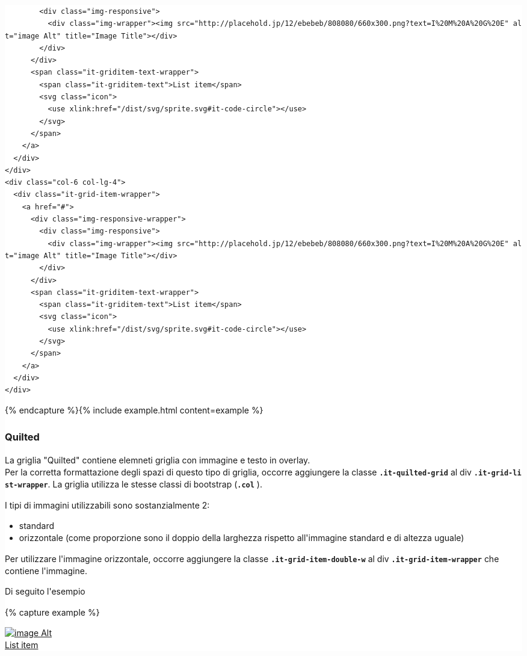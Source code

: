             <div class="img-responsive">
              <div class="img-wrapper"><img src="http://placehold.jp/12/ebebeb/808080/660x300.png?text=I%20M%20A%20G%20E" alt="image Alt" title="Image Title"></div>
            </div>
          </div>
          <span class="it-griditem-text-wrapper">
            <span class="it-griditem-text">List item</span>
            <svg class="icon">
              <use xlink:href="/dist/svg/sprite.svg#it-code-circle"></use>
            </svg>
          </span>
        </a>
      </div>
    </div>
    <div class="col-6 col-lg-4">
      <div class="it-grid-item-wrapper">
        <a href="#">
          <div class="img-responsive-wrapper">
            <div class="img-responsive">
              <div class="img-wrapper"><img src="http://placehold.jp/12/ebebeb/808080/660x300.png?text=I%20M%20A%20G%20E" alt="image Alt" title="Image Title"></div>
            </div>
          </div>
          <span class="it-griditem-text-wrapper">
            <span class="it-griditem-text">List item</span>
            <svg class="icon">
              <use xlink:href="/dist/svg/sprite.svg#it-code-circle"></use>
            </svg>
          </span>
        </a>
      </div>
    </div>
  </div>
</div>
{% endcapture %}{% include example.html content=example %}

### Quilted

La griglia "Quilted" contiene elemneti griglia con immagine e testo in overlay.  
Per la corretta formattazione degli spazi di questo tipo di griglia, occorre aggiungere la classe **`.it-quilted-grid`** al div **`.it-grid-list-wrapper`**.
La griglia utilizza le stesse classi di bootstrap (**`.col`** ). 

I tipi di immagini utilizzabili sono sostanzialmente 2:  
- standard
- orizzontale (come proporzione sono il doppio della larghezza rispetto all'immagine standard e di altezza uguale)

Per utilizzare l'immagine orizzontale, occorre aggiungere la classe **`.it-grid-item-double-w`** al div **`.it-grid-item-wrapper`**  che contiene l'immagine.

Di seguito l'esempio

{% capture example %}
<div class="it-grid-list-wrapper it-quilted-grid">
  <div class="grid-row">
    <div class="col-12 col-md-6">
      <div class="it-grid-item-wrapper it-grid-item-overlay">
        <a href="#" class="">
          <div class="img-responsive-wrapper">
            <div class="img-responsive">
              <div class="img-wrapper"><img src="http://placehold.jp/12/ebebeb/808080/660x300.png?text=I%20M%20A%20G%20E" alt="image Alt" title="Image Title"></div>
            </div>
          </div>
          <span class="it-griditem-text-wrapper">
            <span class="it-griditem-text">List item</span>